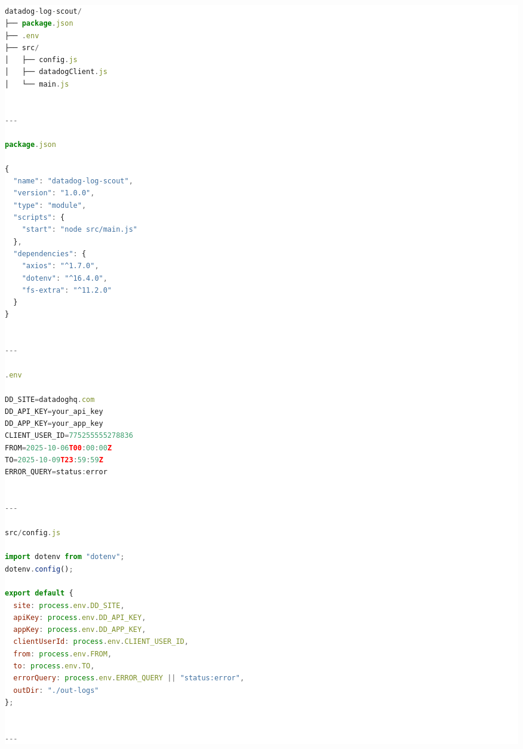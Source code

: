 
``` javascript
datadog-log-scout/
├── package.json
├── .env
├── src/
│   ├── config.js
│   ├── datadogClient.js
│   └── main.js


---

package.json

{
  "name": "datadog-log-scout",
  "version": "1.0.0",
  "type": "module",
  "scripts": {
    "start": "node src/main.js"
  },
  "dependencies": {
    "axios": "^1.7.0",
    "dotenv": "^16.4.0",
    "fs-extra": "^11.2.0"
  }
}


---

.env

DD_SITE=datadoghq.com
DD_API_KEY=your_api_key
DD_APP_KEY=your_app_key
CLIENT_USER_ID=775255555278836
FROM=2025-10-06T00:00:00Z
TO=2025-10-09T23:59:59Z
ERROR_QUERY=status:error


---

src/config.js

import dotenv from "dotenv";
dotenv.config();

export default {
  site: process.env.DD_SITE,
  apiKey: process.env.DD_API_KEY,
  appKey: process.env.DD_APP_KEY,
  clientUserId: process.env.CLIENT_USER_ID,
  from: process.env.FROM,
  to: process.env.TO,
  errorQuery: process.env.ERROR_QUERY || "status:error",
  outDir: "./out-logs"
};


---

```